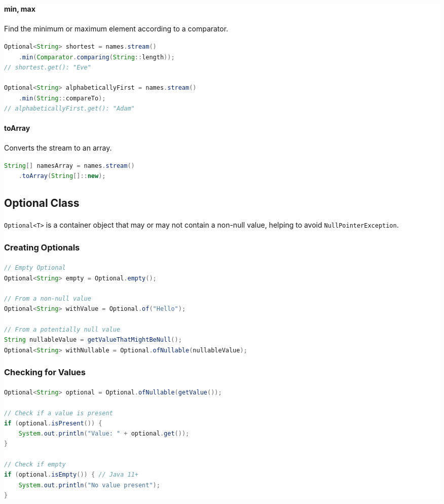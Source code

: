 #### min, max
Find the minimum or maximum element according to a comparator.

```java
Optional<String> shortest = names.stream()
    .min(Comparator.comparing(String::length));
// shortest.get(): "Eve"

Optional<String> alphabeticallyFirst = names.stream()
    .min(String::compareTo);
// alphabeticallyFirst.get(): "Adam"
```

#### toArray
Converts the stream to an array.

```java
String[] namesArray = names.stream()
    .toArray(String[]::new);
```

## Optional Class

`Optional<T>` is a container object that may or may not contain a non-null value, helping to avoid `NullPointerException`.

### Creating Optionals

```java
// Empty Optional
Optional<String> empty = Optional.empty();

// From a non-null value
Optional<String> withValue = Optional.of("Hello");

// From a potentially null value
String nullableValue = getValueThatMightBeNull();
Optional<String> withNullable = Optional.ofNullable(nullableValue);
```

### Checking for Values

```java
Optional<String> optional = Optional.ofNullable(getValue());

// Check if a value is present
if (optional.isPresent()) {
    System.out.println("Value: " + optional.get());
}

// Check if empty
if (optional.isEmpty()) { // Java 11+
    System.out.println("No value present");
}
```
